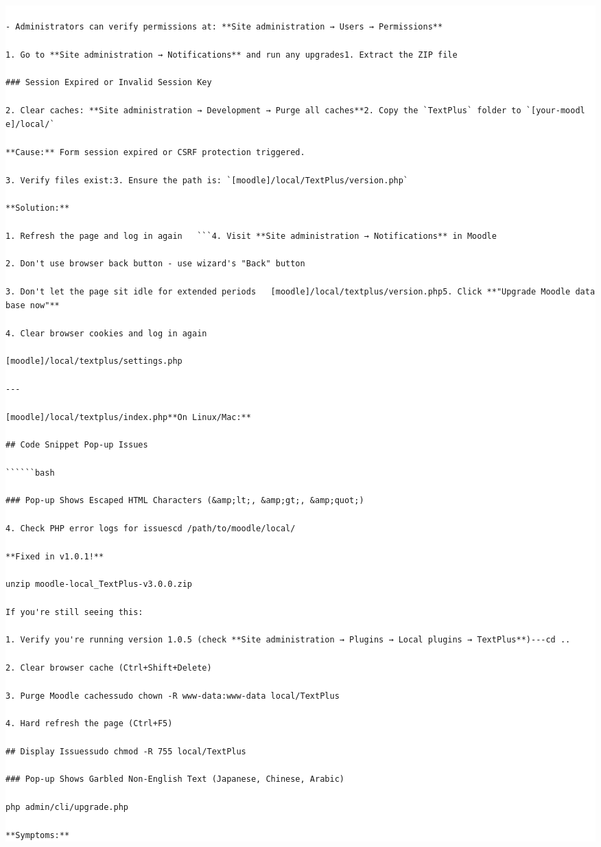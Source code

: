    ```---

- Administrators can verify permissions at: **Site administration → Users → Permissions**

1. Go to **Site administration → Notifications** and run any upgrades1. Extract the ZIP file

### Session Expired or Invalid Session Key

2. Clear caches: **Site administration → Development → Purge all caches**2. Copy the `TextPlus` folder to `[your-moodle]/local/`

**Cause:** Form session expired or CSRF protection triggered.

3. Verify files exist:3. Ensure the path is: `[moodle]/local/TextPlus/version.php`

**Solution:**

1. Refresh the page and log in again   ```4. Visit **Site administration → Notifications** in Moodle

2. Don't use browser back button - use wizard's "Back" button

3. Don't let the page sit idle for extended periods   [moodle]/local/textplus/version.php5. Click **"Upgrade Moodle database now"**

4. Clear browser cookies and log in again

   [moodle]/local/textplus/settings.php

---

   [moodle]/local/textplus/index.php**On Linux/Mac:**

## Code Snippet Pop-up Issues

   ``````bash

### Pop-up Shows Escaped HTML Characters (&amp;lt;, &amp;gt;, &amp;quot;)

4. Check PHP error logs for issuescd /path/to/moodle/local/

**Fixed in v1.0.1!**

unzip moodle-local_TextPlus-v3.0.0.zip

If you're still seeing this:

1. Verify you're running version 1.0.5 (check **Site administration → Plugins → Local plugins → TextPlus**)---cd ..

2. Clear browser cache (Ctrl+Shift+Delete)

3. Purge Moodle cachessudo chown -R www-data:www-data local/TextPlus

4. Hard refresh the page (Ctrl+F5)

## Display Issuessudo chmod -R 755 local/TextPlus

### Pop-up Shows Garbled Non-English Text (Japanese, Chinese, Arabic)

php admin/cli/upgrade.php

**Symptoms:**

   ```